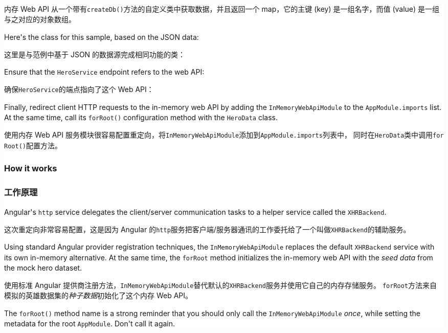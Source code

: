 内存 Web API 从一个带有`createDb()`方法的自定义类中获取数据，并且返回一个 map，它的主键 (key) 是一组名字，而值 (value) 是一组与之对应的对象数组。

Here's the class for this sample, based on the JSON data:

这里是与范例中基于 JSON 的数据源完成相同功能的类：


<code-example path="server-communication/src/app/hero-data.ts" title="src/app/hero-data.ts" linenums="false">

</code-example>



Ensure that the `HeroService` endpoint refers to the web API:

确保`HeroService`的端点指向了这个 Web API：


<code-example path="server-communication/src/app/toh/hero.service.ts" region="endpoint" title="src/app/toh/hero.service.ts" linenums="false">

</code-example>




Finally, redirect client HTTP requests to the in-memory web API by
adding the `InMemoryWebApiModule` to the `AppModule.imports` list.
At the same time, call its `forRoot()` configuration method with the `HeroData` class.

使用内存 Web API 服务模块很容易配置重定向，将`InMemoryWebApiModule`添加到`AppModule.imports`列表中，
同时在`HeroData`类中调用`forRoot()`配置方法。


<code-example path="server-communication/src/app/app.module.ts" region="in-mem-web-api" title="src/app/app.module.ts" linenums="false">

</code-example>



### How it works

### 工作原理

Angular's `http` service delegates the client/server communication tasks
to a helper service called the `XHRBackend`.

这次重定向非常容易配置，这是因为 Angular 的`http`服务把客户端/服务器通讯的工作委托给了一个叫做`XHRBackend`的辅助服务。

Using standard Angular provider registration techniques, the `InMemoryWebApiModule`
replaces the default `XHRBackend` service with its own in-memory alternative.
At the same time, the `forRoot` method initializes the in-memory web API with the *seed data* from the mock hero dataset.

使用标准 Angular 提供商注册方法，`InMemoryWebApiModule`替代默认的`XHRBackend`服务并使用它自己的内存存储服务。
`forRoot`方法来自模拟的英雄数据集的*种子数据*初始化了这个内存 Web API。


<div class="l-sub-section">



The `forRoot()` method name is a strong reminder that you should only call the `InMemoryWebApiModule` _once_,
while setting the metadata for the root `AppModule`. Don't call it again.
